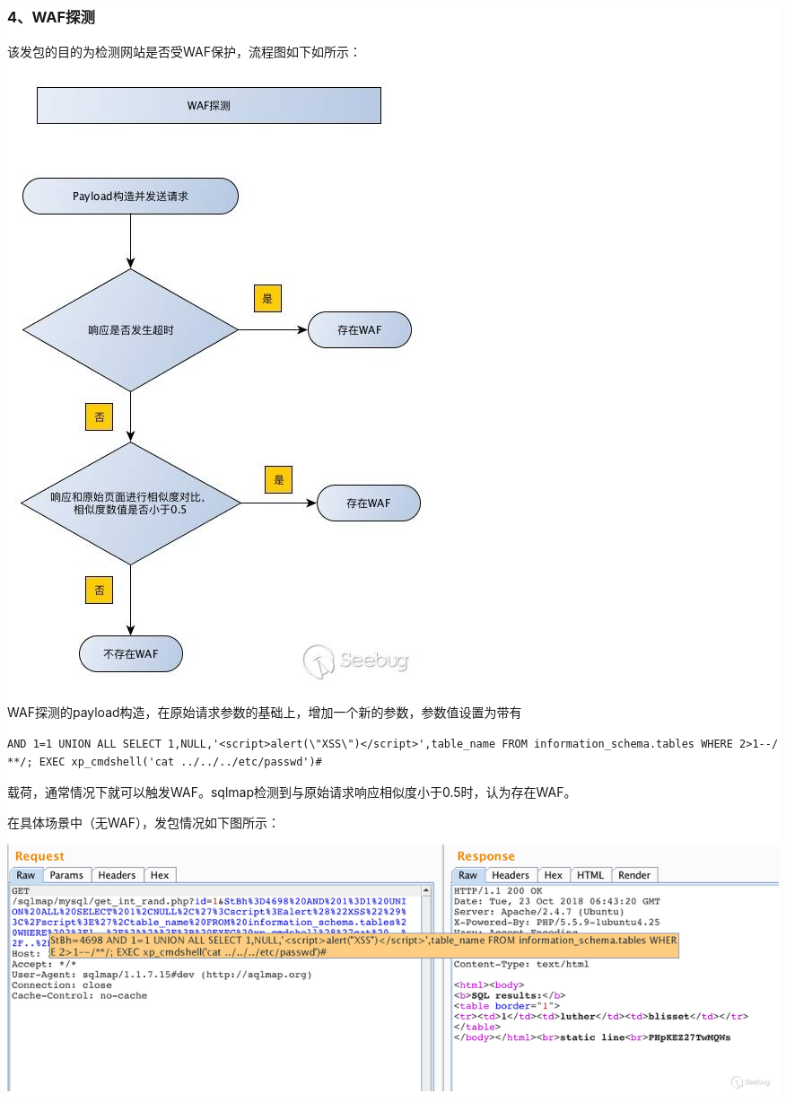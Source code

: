 ### 4、WAF探测

该发包的目的为检测网站是否受WAF保护，流程图如下如所示：

![](../../.gitbook/assets/sqlmap05.jpg)

WAF探测的payload构造，在原始请求参数的基础上，增加一个新的参数，参数值设置为带有

```text
AND 1=1 UNION ALL SELECT 1,NULL,'<script>alert(\"XSS\")</script>',table_name FROM information_schema.tables WHERE 2>1--/**/; EXEC xp_cmdshell('cat ../../../etc/passwd')#
```

载荷，通常情况下就可以触发WAF。sqlmap检测到与原始请求响应相似度小于0.5时，认为存在WAF。

在具体场景中（无WAF），发包情况如下图所示：

![](../../.gitbook/assets/sqlmap06.jpg)
